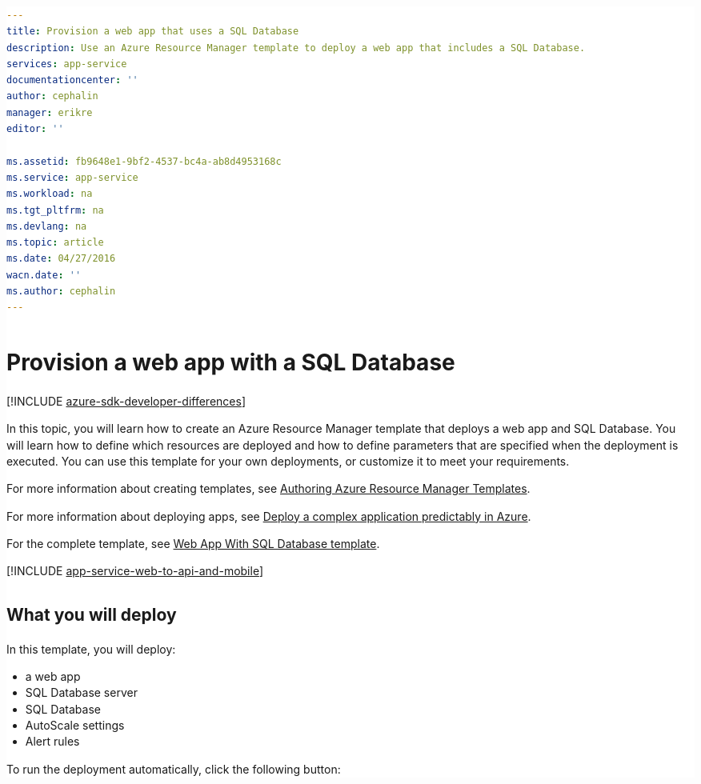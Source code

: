 ```yaml
---
title: Provision a web app that uses a SQL Database
description: Use an Azure Resource Manager template to deploy a web app that includes a SQL Database.
services: app-service
documentationcenter: ''
author: cephalin
manager: erikre
editor: ''

ms.assetid: fb9648e1-9bf2-4537-bc4a-ab8d4953168c
ms.service: app-service
ms.workload: na
ms.tgt_pltfrm: na
ms.devlang: na
ms.topic: article
ms.date: 04/27/2016
wacn.date: ''
ms.author: cephalin
---
```


# Provision a web app with a SQL Database

[!INCLUDE [azure-sdk-developer-differences](../../includes/azure-sdk-developer-differences.md)]

In this topic, you will learn how to create an Azure Resource Manager template that deploys a web app and SQL Database. You will learn how to define which resources are deployed and 
how to define parameters that are specified when the deployment is executed. You can use this template for your own deployments, or customize it to meet your requirements.

For more information about creating templates, see [Authoring Azure Resource Manager Templates](../azure-resource-manager/resource-group-authoring-templates.md).

For more information about deploying apps, see [Deploy a complex application predictably in Azure](./app-service-deploy-complex-application-predictably.md).

For the complete template, see [Web App With SQL Database template](https://github.com/Azure/azure-quickstart-templates/blob/master/201-web-app-sql-database/azuredeploy.json).

[!INCLUDE [app-service-web-to-api-and-mobile](../../includes/app-service-web-to-api-and-mobile.md)]

## What you will deploy
In this template, you will deploy:

* a web app
* SQL Database server
* SQL Database
* AutoScale settings
* Alert rules

To run the deployment automatically, click the following button:
